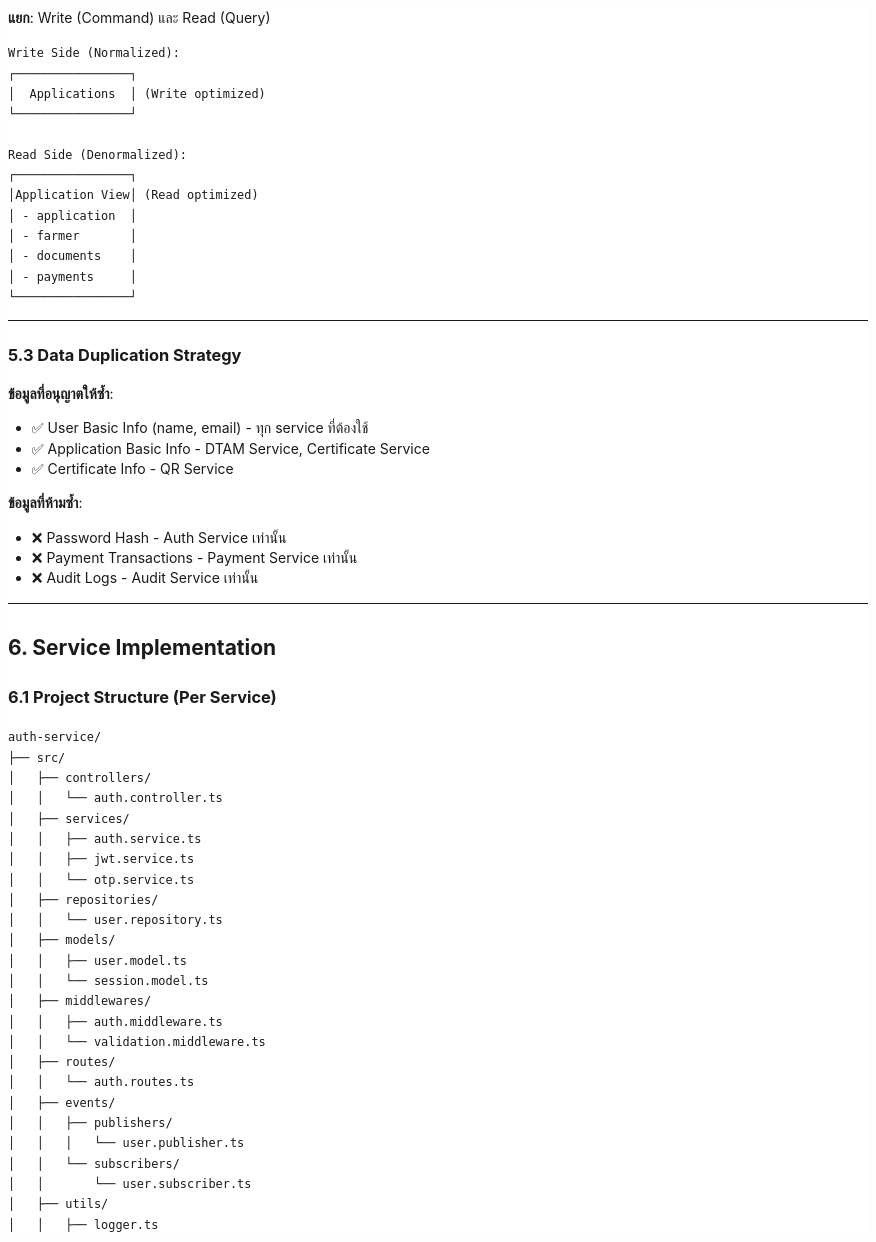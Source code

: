 **แยก**: Write (Command) และ Read (Query)

```
Write Side (Normalized):
┌────────────────┐
│  Applications  │ (Write optimized)
└────────────────┘

Read Side (Denormalized):
┌────────────────┐
│Application View│ (Read optimized)
│ - application  │
│ - farmer       │
│ - documents    │
│ - payments     │
└────────────────┘
```

---

### 5.3 Data Duplication Strategy

**ข้อมูลที่อนุญาตให้ซ้ำ**:

- ✅ User Basic Info (name, email) - ทุก service ที่ต้องใช้
- ✅ Application Basic Info - DTAM Service, Certificate Service
- ✅ Certificate Info - QR Service

**ข้อมูลที่ห้ามซ้ำ**:

- ❌ Password Hash - Auth Service เท่านั้น
- ❌ Payment Transactions - Payment Service เท่านั้น
- ❌ Audit Logs - Audit Service เท่านั้น

---

## 6. Service Implementation

### 6.1 Project Structure (Per Service)

```
auth-service/
├── src/
│   ├── controllers/
│   │   └── auth.controller.ts
│   ├── services/
│   │   ├── auth.service.ts
│   │   ├── jwt.service.ts
│   │   └── otp.service.ts
│   ├── repositories/
│   │   └── user.repository.ts
│   ├── models/
│   │   ├── user.model.ts
│   │   └── session.model.ts
│   ├── middlewares/
│   │   ├── auth.middleware.ts
│   │   └── validation.middleware.ts
│   ├── routes/
│   │   └── auth.routes.ts
│   ├── events/
│   │   ├── publishers/
│   │   │   └── user.publisher.ts
│   │   └── subscribers/
│   │       └── user.subscriber.ts
│   ├── utils/
│   │   ├── logger.ts
```